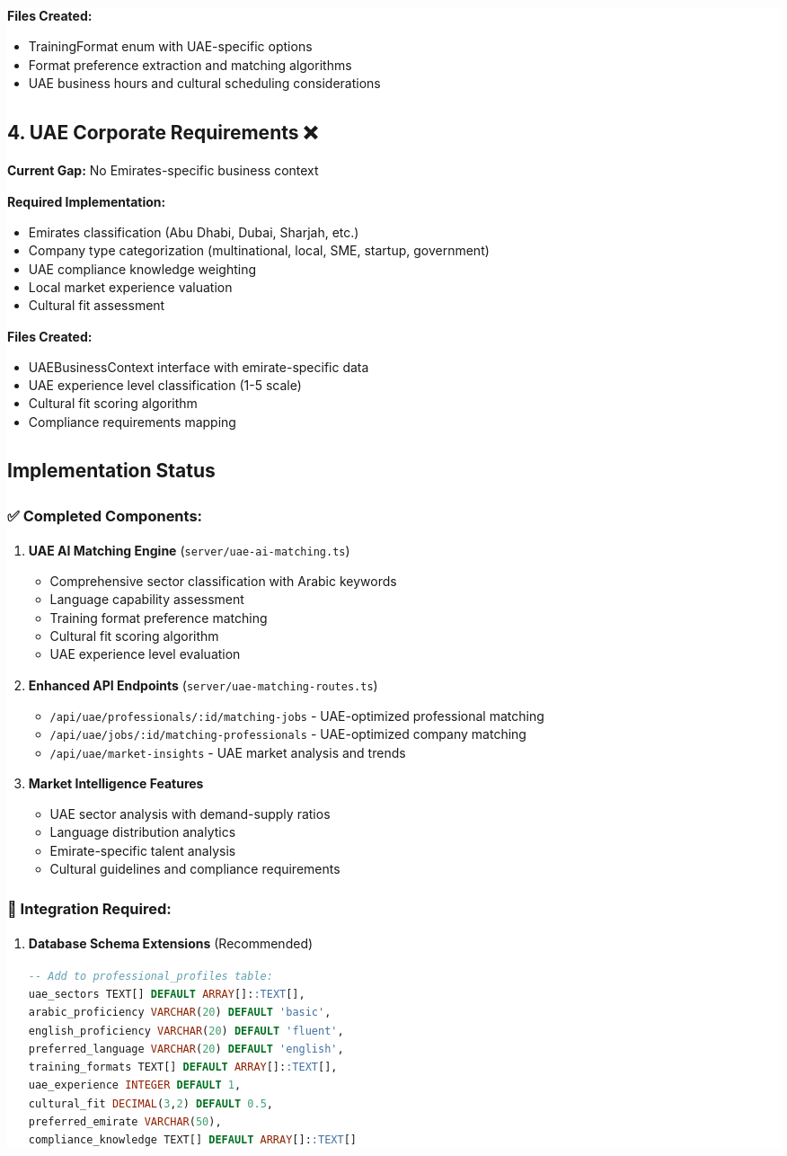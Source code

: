 **Files Created:**
- TrainingFormat enum with UAE-specific options
- Format preference extraction and matching algorithms
- UAE business hours and cultural scheduling considerations

## 4. UAE Corporate Requirements ❌

**Current Gap:** No Emirates-specific business context

**Required Implementation:**
- Emirates classification (Abu Dhabi, Dubai, Sharjah, etc.)
- Company type categorization (multinational, local, SME, startup, government)
- UAE compliance knowledge weighting
- Local market experience valuation
- Cultural fit assessment

**Files Created:**
- UAEBusinessContext interface with emirate-specific data
- UAE experience level classification (1-5 scale)
- Cultural fit scoring algorithm
- Compliance requirements mapping

## Implementation Status

### ✅ Completed Components:

1. **UAE AI Matching Engine** (`server/uae-ai-matching.ts`)
   - Comprehensive sector classification with Arabic keywords
   - Language capability assessment
   - Training format preference matching
   - Cultural fit scoring algorithm
   - UAE experience level evaluation

2. **Enhanced API Endpoints** (`server/uae-matching-routes.ts`)
   - `/api/uae/professionals/:id/matching-jobs` - UAE-optimized professional matching
   - `/api/uae/jobs/:id/matching-professionals` - UAE-optimized company matching
   - `/api/uae/market-insights` - UAE market analysis and trends

3. **Market Intelligence Features**
   - UAE sector analysis with demand-supply ratios
   - Language distribution analytics
   - Emirate-specific talent analysis
   - Cultural guidelines and compliance requirements

### 🔧 Integration Required:

1. **Database Schema Extensions** (Recommended)
   ```sql
   -- Add to professional_profiles table:
   uae_sectors TEXT[] DEFAULT ARRAY[]::TEXT[],
   arabic_proficiency VARCHAR(20) DEFAULT 'basic',
   english_proficiency VARCHAR(20) DEFAULT 'fluent',
   preferred_language VARCHAR(20) DEFAULT 'english',
   training_formats TEXT[] DEFAULT ARRAY[]::TEXT[],
   uae_experience INTEGER DEFAULT 1,
   cultural_fit DECIMAL(3,2) DEFAULT 0.5,
   preferred_emirate VARCHAR(50),
   compliance_knowledge TEXT[] DEFAULT ARRAY[]::TEXT[]
   ```
